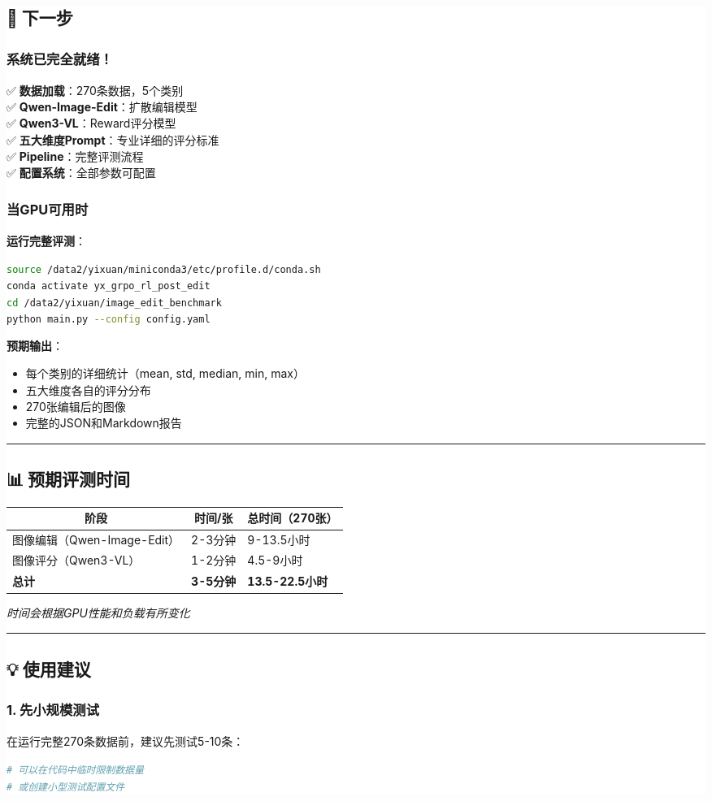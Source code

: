 
## 🚀 下一步

### 系统已完全就绪！

✅ **数据加载**：270条数据，5个类别  
✅ **Qwen-Image-Edit**：扩散编辑模型  
✅ **Qwen3-VL**：Reward评分模型  
✅ **五大维度Prompt**：专业详细的评分标准  
✅ **Pipeline**：完整评测流程  
✅ **配置系统**：全部参数可配置  

### 当GPU可用时

**运行完整评测**：
```bash
source /data2/yixuan/miniconda3/etc/profile.d/conda.sh
conda activate yx_grpo_rl_post_edit
cd /data2/yixuan/image_edit_benchmark
python main.py --config config.yaml
```

**预期输出**：
- 每个类别的详细统计（mean, std, median, min, max）
- 五大维度各自的评分分布
- 270张编辑后的图像
- 完整的JSON和Markdown报告

---

## 📊 预期评测时间

| 阶段 | 时间/张 | 总时间（270张） |
|------|---------|-----------------|
| 图像编辑（Qwen-Image-Edit） | 2-3分钟 | 9-13.5小时 |
| 图像评分（Qwen3-VL） | 1-2分钟 | 4.5-9小时 |
| **总计** | **3-5分钟** | **13.5-22.5小时** |

*时间会根据GPU性能和负载有所变化*

---

## 💡 使用建议

### 1. 先小规模测试
在运行完整270条数据前，建议先测试5-10条：
```python
# 可以在代码中临时限制数据量
# 或创建小型测试配置文件
```
